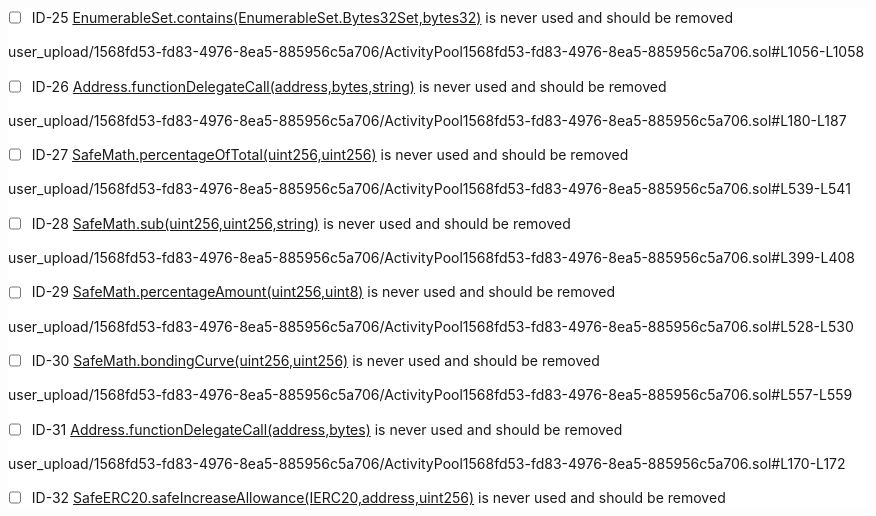 
 - [ ] ID-25
[EnumerableSet.contains(EnumerableSet.Bytes32Set,bytes32)](user_upload/1568fd53-fd83-4976-8ea5-885956c5a706/ActivityPool1568fd53-fd83-4976-8ea5-885956c5a706.sol#L1056-L1058) is never used and should be removed

user_upload/1568fd53-fd83-4976-8ea5-885956c5a706/ActivityPool1568fd53-fd83-4976-8ea5-885956c5a706.sol#L1056-L1058


 - [ ] ID-26
[Address.functionDelegateCall(address,bytes,string)](user_upload/1568fd53-fd83-4976-8ea5-885956c5a706/ActivityPool1568fd53-fd83-4976-8ea5-885956c5a706.sol#L180-L187) is never used and should be removed

user_upload/1568fd53-fd83-4976-8ea5-885956c5a706/ActivityPool1568fd53-fd83-4976-8ea5-885956c5a706.sol#L180-L187


 - [ ] ID-27
[SafeMath.percentageOfTotal(uint256,uint256)](user_upload/1568fd53-fd83-4976-8ea5-885956c5a706/ActivityPool1568fd53-fd83-4976-8ea5-885956c5a706.sol#L539-L541) is never used and should be removed

user_upload/1568fd53-fd83-4976-8ea5-885956c5a706/ActivityPool1568fd53-fd83-4976-8ea5-885956c5a706.sol#L539-L541


 - [ ] ID-28
[SafeMath.sub(uint256,uint256,string)](user_upload/1568fd53-fd83-4976-8ea5-885956c5a706/ActivityPool1568fd53-fd83-4976-8ea5-885956c5a706.sol#L399-L408) is never used and should be removed

user_upload/1568fd53-fd83-4976-8ea5-885956c5a706/ActivityPool1568fd53-fd83-4976-8ea5-885956c5a706.sol#L399-L408


 - [ ] ID-29
[SafeMath.percentageAmount(uint256,uint8)](user_upload/1568fd53-fd83-4976-8ea5-885956c5a706/ActivityPool1568fd53-fd83-4976-8ea5-885956c5a706.sol#L528-L530) is never used and should be removed

user_upload/1568fd53-fd83-4976-8ea5-885956c5a706/ActivityPool1568fd53-fd83-4976-8ea5-885956c5a706.sol#L528-L530


 - [ ] ID-30
[SafeMath.bondingCurve(uint256,uint256)](user_upload/1568fd53-fd83-4976-8ea5-885956c5a706/ActivityPool1568fd53-fd83-4976-8ea5-885956c5a706.sol#L557-L559) is never used and should be removed

user_upload/1568fd53-fd83-4976-8ea5-885956c5a706/ActivityPool1568fd53-fd83-4976-8ea5-885956c5a706.sol#L557-L559


 - [ ] ID-31
[Address.functionDelegateCall(address,bytes)](user_upload/1568fd53-fd83-4976-8ea5-885956c5a706/ActivityPool1568fd53-fd83-4976-8ea5-885956c5a706.sol#L170-L172) is never used and should be removed

user_upload/1568fd53-fd83-4976-8ea5-885956c5a706/ActivityPool1568fd53-fd83-4976-8ea5-885956c5a706.sol#L170-L172


 - [ ] ID-32
[SafeERC20.safeIncreaseAllowance(IERC20,address,uint256)](user_upload/1568fd53-fd83-4976-8ea5-885956c5a706/ActivityPool1568fd53-fd83-4976-8ea5-885956c5a706.sol#L681-L688) is never used and should be removed
